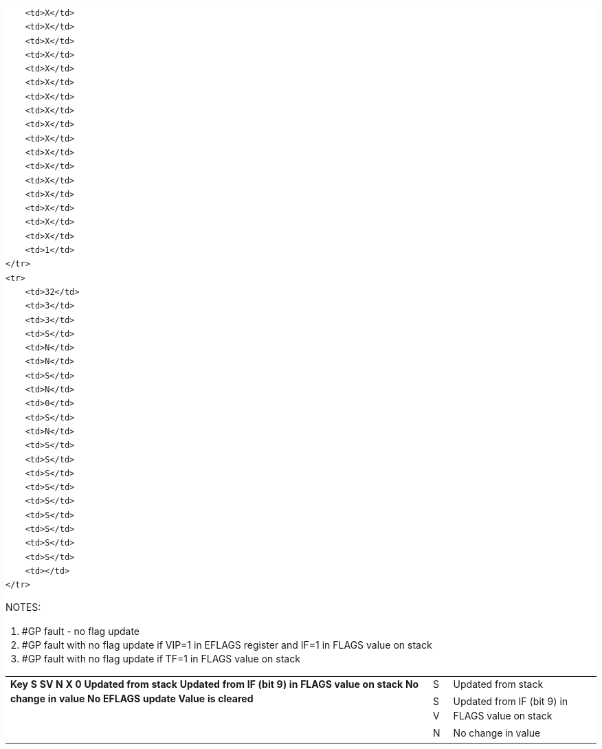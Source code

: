 		<td>X</td>
		<td>X</td>
		<td>X</td>
		<td>X</td>
		<td>X</td>
		<td>X</td>
		<td>X</td>
		<td>X</td>
		<td>X</td>
		<td>X</td>
		<td>X</td>
		<td>X</td>
		<td>X</td>
		<td>X</td>
		<td>X</td>
		<td>X</td>
		<td>X</td>
		<td>1</td>
	</tr>
	<tr>
		<td>32</td>
		<td>3</td>
		<td>3</td>
		<td>S</td>
		<td>N</td>
		<td>N</td>
		<td>S</td>
		<td>N</td>
		<td>0</td>
		<td>S</td>
		<td>N</td>
		<td>S</td>
		<td>S</td>
		<td>S</td>
		<td>S</td>
		<td>S</td>
		<td>S</td>
		<td>S</td>
		<td>S</td>
		<td>S</td>
		<td></td>
	</tr>
</table>

NOTES:
1. \#GP fault - no flag update
2. \#GP fault with no flag update if VIP=1 in EFLAGS register and IF=1 in FLAGS value on stack
3. \#GP fault with no flag update if TF=1 in FLAGS value on stack
<table>
	<tr>
		<td colspan=2 rowspan=6><b>Key S SV N X 0 Updated from stack Updated from IF (bit 9) in FLAGS value on stack No change in value No EFLAGS update Value is cleared</b></td>
	</tr>
	<tr>
		<td>S</td>
		<td>Updated from stack</td>
	</tr>
	<tr>
		<td>SV</td>
		<td>Updated from IF (bit 9) in FLAGS value on stack</td>
	</tr>
	<tr>
		<td>N</td>
		<td>No change in value</td>